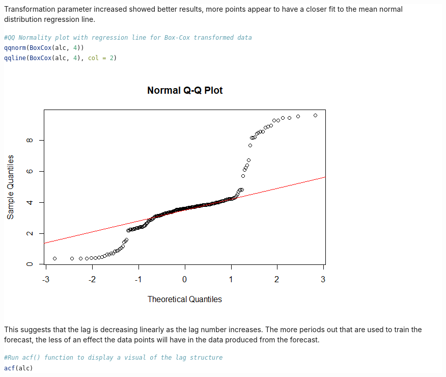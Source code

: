
Transformation parameter increased showed better results, more points appear to have a closer fit to the mean normal distribution regression line.


```r
#QQ Normality plot with regression line for Box-Cox transformed data
qqnorm(BoxCox(alc, 4))
qqline(BoxCox(alc, 4), col = 2)
```

![](https://github.com/apierson3/Time-Series-and-Forecasting/blob/master/Holt_and_Holt-Winters_Forecasting_files/figure-html/23-1.png)


This suggests that the lag is decreasing linearly as the lag number increases. The more periods out that are used to train the forecast, the less of an effect the data points will have in the data produced from the forecast.


```r
#Run acf() function to display a visual of the lag structure
acf(alc)
```
